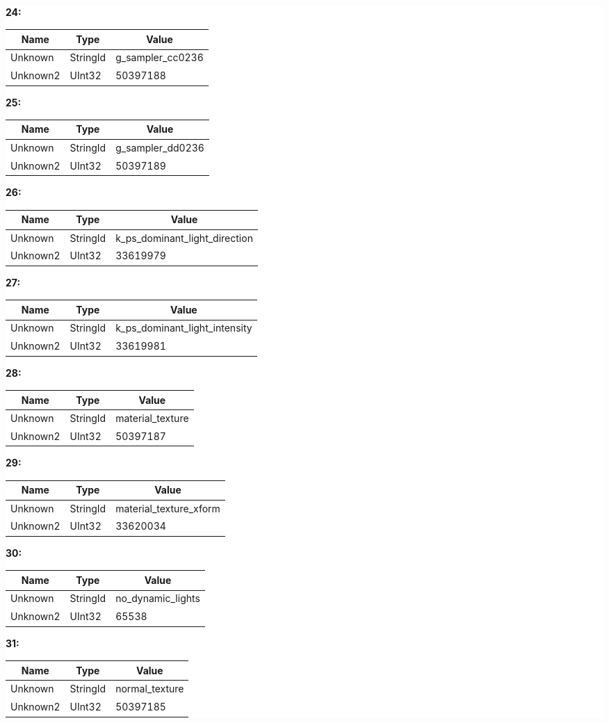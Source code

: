 
**24:**

Name	| Type	| Value
---	|---	|---	|
Unknown	|StringId	|g_sampler_cc0236
Unknown2	|UInt32	|50397188


**25:**

Name	| Type	| Value
---	|---	|---	|
Unknown	|StringId	|g_sampler_dd0236
Unknown2	|UInt32	|50397189


**26:**

Name	| Type	| Value
---	|---	|---	|
Unknown	|StringId	|k_ps_dominant_light_direction
Unknown2	|UInt32	|33619979


**27:**

Name	| Type	| Value
---	|---	|---	|
Unknown	|StringId	|k_ps_dominant_light_intensity
Unknown2	|UInt32	|33619981


**28:**

Name	| Type	| Value
---	|---	|---	|
Unknown	|StringId	|material_texture
Unknown2	|UInt32	|50397187


**29:**

Name	| Type	| Value
---	|---	|---	|
Unknown	|StringId	|material_texture_xform
Unknown2	|UInt32	|33620034


**30:**

Name	| Type	| Value
---	|---	|---	|
Unknown	|StringId	|no_dynamic_lights
Unknown2	|UInt32	|65538


**31:**

Name	| Type	| Value
---	|---	|---	|
Unknown	|StringId	|normal_texture
Unknown2	|UInt32	|50397185
